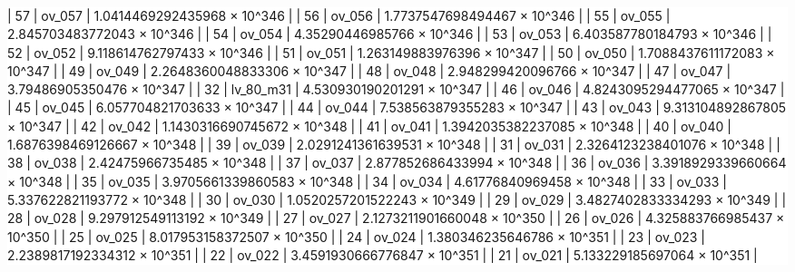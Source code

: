 | 57 | ov_057 | 1.0414469292435968 × 10^346 |
| 56 | ov_056 | 1.7737547698494467 × 10^346 |
| 55 | ov_055 | 2.845703483772043 × 10^346 |
| 54 | ov_054 | 4.35290446985766 × 10^346 |
| 53 | ov_053 | 6.403587780184793 × 10^346 |
| 52 | ov_052 | 9.118614762797433 × 10^346 |
| 51 | ov_051 | 1.263149883976396 × 10^347 |
| 50 | ov_050 | 1.7088437611172083 × 10^347 |
| 49 | ov_049 | 2.2648360048833306 × 10^347 |
| 48 | ov_048 | 2.948299420096766 × 10^347 |
| 47 | ov_047 | 3.79486905350476 × 10^347 |
| 32 | lv_80_m31 | 4.530930190201291 × 10^347 |
| 46 | ov_046 | 4.8243095294477065 × 10^347 |
| 45 | ov_045 | 6.057704821703633 × 10^347 |
| 44 | ov_044 | 7.538563879355283 × 10^347 |
| 43 | ov_043 | 9.313104892867805 × 10^347 |
| 42 | ov_042 | 1.1430316690745672 × 10^348 |
| 41 | ov_041 | 1.3942035382237085 × 10^348 |
| 40 | ov_040 | 1.6876398469126667 × 10^348 |
| 39 | ov_039 | 2.0291241361639531 × 10^348 |
| 31 | ov_031 | 2.3264123238401076 × 10^348 |
| 38 | ov_038 | 2.42475966735485 × 10^348 |
| 37 | ov_037 | 2.877852686433994 × 10^348 |
| 36 | ov_036 | 3.3918929339660664 × 10^348 |
| 35 | ov_035 | 3.9705661339860583 × 10^348 |
| 34 | ov_034 | 4.61776840969458 × 10^348 |
| 33 | ov_033 | 5.337622821193772 × 10^348 |
| 30 | ov_030 | 1.0520257201522243 × 10^349 |
| 29 | ov_029 | 3.4827402833334293 × 10^349 |
| 28 | ov_028 | 9.297912549113192 × 10^349 |
| 27 | ov_027 | 2.1273211901660048 × 10^350 |
| 26 | ov_026 | 4.325883766985437 × 10^350 |
| 25 | ov_025 | 8.017953158372507 × 10^350 |
| 24 | ov_024 | 1.380346235646786 × 10^351 |
| 23 | ov_023 | 2.2389817192334312 × 10^351 |
| 22 | ov_022 | 3.4591930666776847 × 10^351 |
| 21 | ov_021 | 5.133229185697064 × 10^351 |